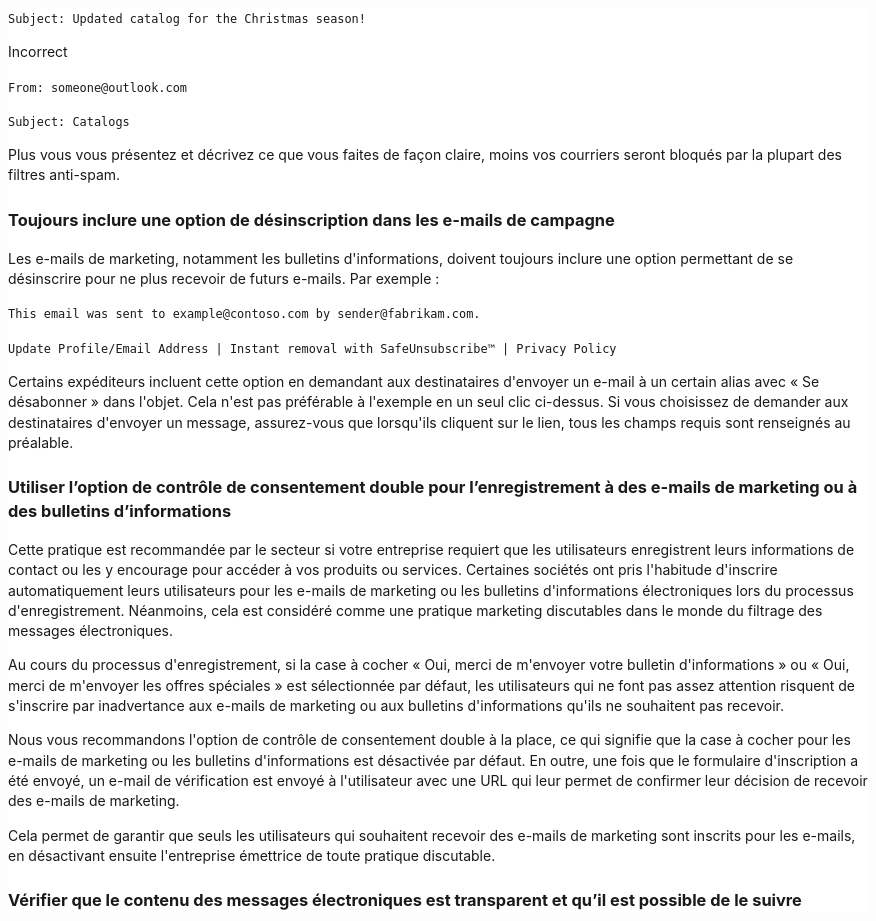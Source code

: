  `Subject: Updated catalog for the Christmas season!`
  
Incorrect
  
 `From: someone@outlook.com`
  
 `Subject: Catalogs`
  
Plus vous vous présentez et décrivez ce que vous faites de façon claire, moins vos courriers seront bloqués par la plupart des filtres anti-spam.
  
### <a name="always-include-an-unsubscribe-option-in-campaign-emails"></a>Toujours inclure une option de désinscription dans les e-mails de campagne

Les e-mails de marketing, notamment les bulletins d'informations, doivent toujours inclure une option permettant de se désinscrire pour ne plus recevoir de futurs e-mails. Par exemple :
  
 `This email was sent to example@contoso.com by sender@fabrikam.com.`
  
 `Update Profile/Email Address | Instant removal with SafeUnsubscribe™ | Privacy Policy`
  
Certains expéditeurs incluent cette option en demandant aux destinataires d'envoyer un e-mail à un certain alias avec « Se désabonner » dans l'objet. Cela n'est pas préférable à l'exemple en un seul clic ci-dessus. Si vous choisissez de demander aux destinataires d'envoyer un message, assurez-vous que lorsqu'ils cliquent sur le lien, tous les champs requis sont renseignés au préalable.
  
### <a name="use-the-double-opt-in-option-for-marketing-email-or-newsletter-registration"></a>Utiliser l’option de contrôle de consentement double pour l’enregistrement à des e-mails de marketing ou à des bulletins d’informations

Cette pratique est recommandée par le secteur si votre entreprise requiert que les utilisateurs enregistrent leurs informations de contact ou les y encourage pour accéder à vos produits ou services. Certaines sociétés ont pris l'habitude d'inscrire automatiquement leurs utilisateurs pour les e-mails de marketing ou les bulletins d'informations électroniques lors du processus d'enregistrement. Néanmoins, cela est considéré comme une pratique marketing discutables dans le monde du filtrage des messages électroniques.
  
Au cours du processus d'enregistrement, si la case à cocher « Oui, merci de m'envoyer votre bulletin d'informations » ou « Oui, merci de m'envoyer les offres spéciales » est sélectionnée par défaut, les utilisateurs qui ne font pas assez attention risquent de s'inscrire par inadvertance aux e-mails de marketing ou aux bulletins d'informations qu'ils ne souhaitent pas recevoir.
  
 Nous vous recommandons l'option de contrôle de consentement double à la place, ce qui signifie que la case à cocher pour les e-mails de marketing ou les bulletins d'informations est désactivée par défaut. En outre, une fois que le formulaire d'inscription a été envoyé, un e-mail de vérification est envoyé à l'utilisateur avec une URL qui leur permet de confirmer leur décision de recevoir des e-mails de marketing. 
  
 Cela permet de garantir que seuls les utilisateurs qui souhaitent recevoir des e-mails de marketing sont inscrits pour les e-mails, en désactivant ensuite l'entreprise émettrice de toute pratique discutable. 
  
### <a name="ensure-that-email-message-content-is-transparent-and-traceable"></a>Vérifier que le contenu des messages électroniques est transparent et qu’il est possible de le suivre

